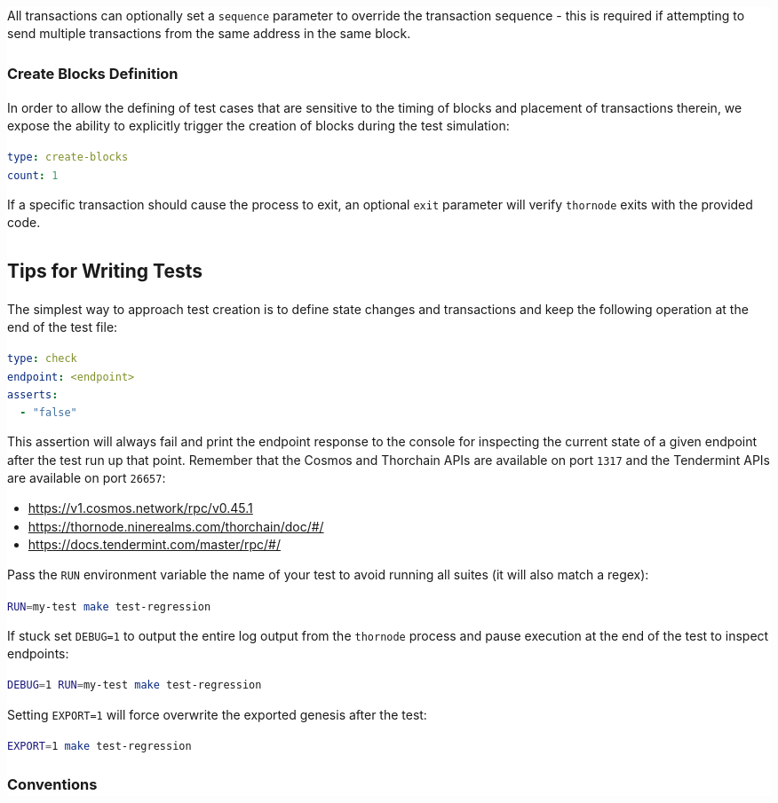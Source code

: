 All transactions can optionally set a `sequence` parameter to override the transaction sequence - this is required if attempting to send multiple transactions from the same address in the same block.

### Create Blocks Definition

In order to allow the defining of test cases that are sensitive to the timing of blocks and placement of transactions therein, we expose the ability to explicitly trigger the creation of blocks during the test simulation:

```yaml
type: create-blocks
count: 1
```

If a specific transaction should cause the process to exit, an optional `exit` parameter will verify `thornode` exits with the provided code.

## Tips for Writing Tests

The simplest way to approach test creation is to define state changes and transactions and keep the following operation at the end of the test file:

```yaml
type: check
endpoint: <endpoint>
asserts:
  - "false"
```

This assertion will always fail and print the endpoint response to the console for inspecting the current state of a given endpoint after the test run up that point. Remember that the Cosmos and Thorchain APIs are available on port `1317` and the Tendermint APIs are available on port `26657`:

- https://v1.cosmos.network/rpc/v0.45.1
- https://thornode.ninerealms.com/thorchain/doc/#/
- https://docs.tendermint.com/master/rpc/#/

Pass the `RUN` environment variable the name of your test to avoid running all suites (it will also match a regex):

```bash
RUN=my-test make test-regression
```

If stuck set `DEBUG=1` to output the entire log output from the `thornode` process and pause execution at the end of the test to inspect endpoints:

```bash
DEBUG=1 RUN=my-test make test-regression
```

Setting `EXPORT=1` will force overwrite the exported genesis after the test:

```bash
EXPORT=1 make test-regression
```

### Conventions
